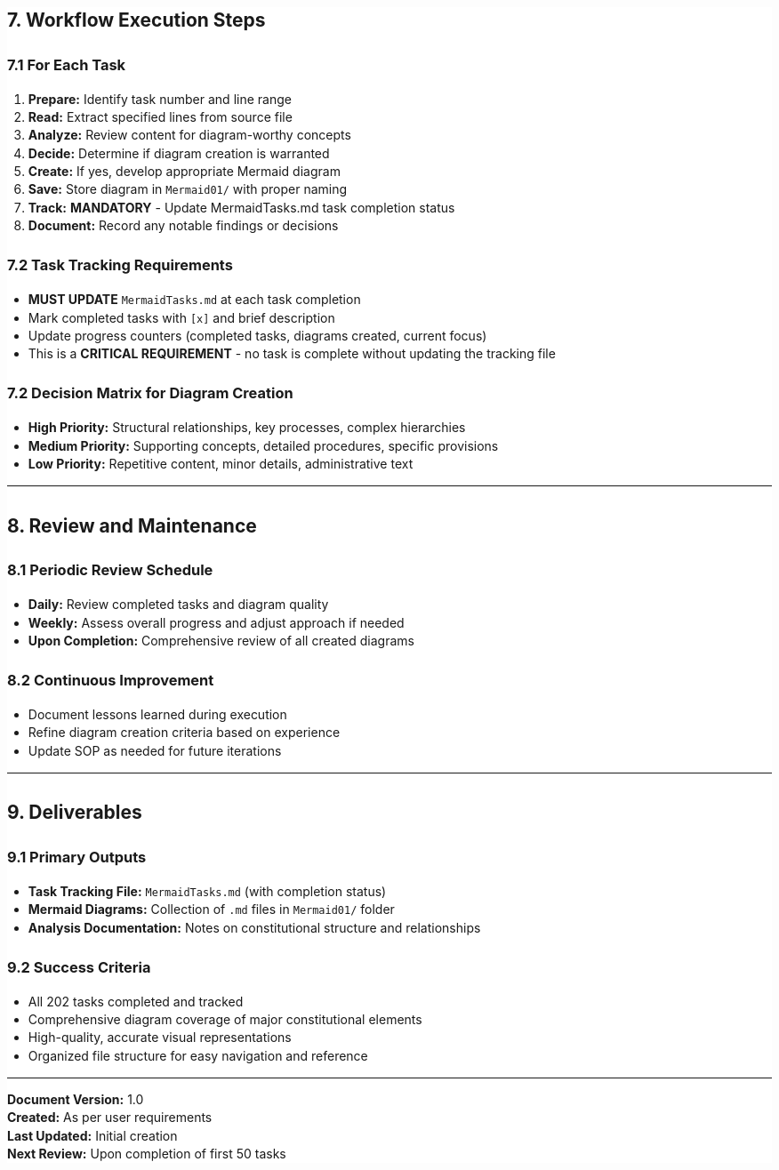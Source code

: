 
## 7. Workflow Execution Steps

### 7.1 For Each Task
1. **Prepare:** Identify task number and line range
2. **Read:** Extract specified lines from source file
3. **Analyze:** Review content for diagram-worthy concepts
4. **Decide:** Determine if diagram creation is warranted
5. **Create:** If yes, develop appropriate Mermaid diagram
6. **Save:** Store diagram in `Mermaid01/` with proper naming
7. **Track:** **MANDATORY** - Update MermaidTasks.md task completion status
8. **Document:** Record any notable findings or decisions

### 7.2 Task Tracking Requirements
- **MUST UPDATE** `MermaidTasks.md` at each task completion
- Mark completed tasks with `[x]` and brief description
- Update progress counters (completed tasks, diagrams created, current focus)
- This is a **CRITICAL REQUIREMENT** - no task is complete without updating the tracking file

### 7.2 Decision Matrix for Diagram Creation
- **High Priority:** Structural relationships, key processes, complex hierarchies
- **Medium Priority:** Supporting concepts, detailed procedures, specific provisions
- **Low Priority:** Repetitive content, minor details, administrative text

---

## 8. Review and Maintenance

### 8.1 Periodic Review Schedule
- **Daily:** Review completed tasks and diagram quality
- **Weekly:** Assess overall progress and adjust approach if needed
- **Upon Completion:** Comprehensive review of all created diagrams

### 8.2 Continuous Improvement
- Document lessons learned during execution
- Refine diagram creation criteria based on experience
- Update SOP as needed for future iterations

---

## 9. Deliverables

### 9.1 Primary Outputs
- **Task Tracking File:** `MermaidTasks.md` (with completion status)
- **Mermaid Diagrams:** Collection of `.md` files in `Mermaid01/` folder
- **Analysis Documentation:** Notes on constitutional structure and relationships

### 9.2 Success Criteria
- All 202 tasks completed and tracked
- Comprehensive diagram coverage of major constitutional elements
- High-quality, accurate visual representations
- Organized file structure for easy navigation and reference

---

**Document Version:** 1.0  
**Created:** As per user requirements  
**Last Updated:** Initial creation  
**Next Review:** Upon completion of first 50 tasks